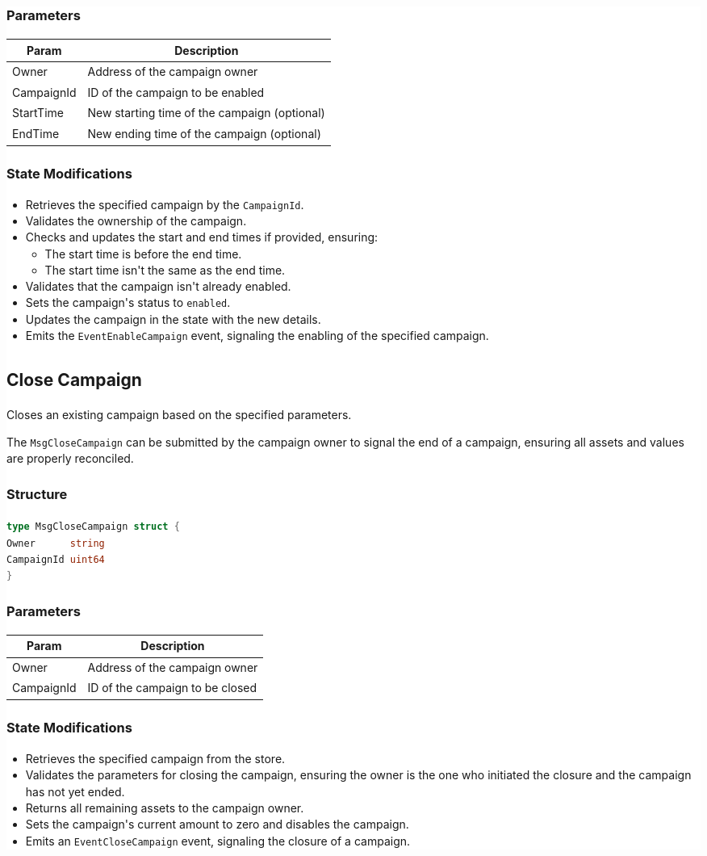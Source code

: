 ### Parameters

| Param       | Description                                         |
|-------------|-----------------------------------------------------|
| Owner       | Address of the campaign owner                       |
| CampaignId  | ID of the campaign to be enabled                    |
| StartTime   | New starting time of the campaign (optional)        |
| EndTime     | New ending time of the campaign (optional)          |

### State Modifications

- Retrieves the specified campaign by the `CampaignId`.
- Validates the ownership of the campaign.
- Checks and updates the start and end times if provided, ensuring:
  - The start time is before the end time.
  - The start time isn't the same as the end time.
- Validates that the campaign isn't already enabled.
- Sets the campaign's status to `enabled`.
- Updates the campaign in the state with the new details.
- Emits the `EventEnableCampaign` event, signaling the enabling of the specified campaign.

## Close Campaign

Closes an existing campaign based on the specified parameters.

The `MsgCloseCampaign` can be submitted by the campaign owner to signal the end of a
campaign, ensuring all assets and values are properly reconciled.

### Structure

```go
type MsgCloseCampaign struct {
Owner      string
CampaignId uint64
}
```

### Parameters

| Param      | Description                                                  |
|------------|--------------------------------------------------------------|
| Owner      | Address of the campaign owner                                |
| CampaignId | ID of the campaign to be closed                              |

### State Modifications

- Retrieves the specified campaign from the store.
- Validates the parameters for closing the campaign, ensuring the owner is the
  one who initiated the closure and the campaign has not yet ended.
- Returns all remaining assets to the campaign owner.
- Sets the campaign's current amount to zero and disables the campaign.
- Emits an `EventCloseCampaign` event, signaling the closure of a campaign.
